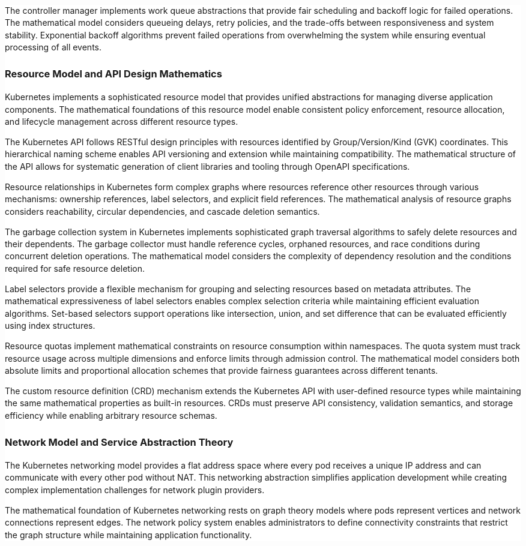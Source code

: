 The controller manager implements work queue abstractions that provide fair scheduling and backoff logic for failed operations. The mathematical model considers queueing delays, retry policies, and the trade-offs between responsiveness and system stability. Exponential backoff algorithms prevent failed operations from overwhelming the system while ensuring eventual processing of all events.

### Resource Model and API Design Mathematics

Kubernetes implements a sophisticated resource model that provides unified abstractions for managing diverse application components. The mathematical foundations of this resource model enable consistent policy enforcement, resource allocation, and lifecycle management across different resource types.

The Kubernetes API follows RESTful design principles with resources identified by Group/Version/Kind (GVK) coordinates. This hierarchical naming scheme enables API versioning and extension while maintaining compatibility. The mathematical structure of the API allows for systematic generation of client libraries and tooling through OpenAPI specifications.

Resource relationships in Kubernetes form complex graphs where resources reference other resources through various mechanisms: ownership references, label selectors, and explicit field references. The mathematical analysis of resource graphs considers reachability, circular dependencies, and cascade deletion semantics.

The garbage collection system in Kubernetes implements sophisticated graph traversal algorithms to safely delete resources and their dependents. The garbage collector must handle reference cycles, orphaned resources, and race conditions during concurrent deletion operations. The mathematical model considers the complexity of dependency resolution and the conditions required for safe resource deletion.

Label selectors provide a flexible mechanism for grouping and selecting resources based on metadata attributes. The mathematical expressiveness of label selectors enables complex selection criteria while maintaining efficient evaluation algorithms. Set-based selectors support operations like intersection, union, and set difference that can be evaluated efficiently using index structures.

Resource quotas implement mathematical constraints on resource consumption within namespaces. The quota system must track resource usage across multiple dimensions and enforce limits through admission control. The mathematical model considers both absolute limits and proportional allocation schemes that provide fairness guarantees across different tenants.

The custom resource definition (CRD) mechanism extends the Kubernetes API with user-defined resource types while maintaining the same mathematical properties as built-in resources. CRDs must preserve API consistency, validation semantics, and storage efficiency while enabling arbitrary resource schemas.

### Network Model and Service Abstraction Theory

The Kubernetes networking model provides a flat address space where every pod receives a unique IP address and can communicate with every other pod without NAT. This networking abstraction simplifies application development while creating complex implementation challenges for network plugin providers.

The mathematical foundation of Kubernetes networking rests on graph theory models where pods represent vertices and network connections represent edges. The network policy system enables administrators to define connectivity constraints that restrict the graph structure while maintaining application functionality.
